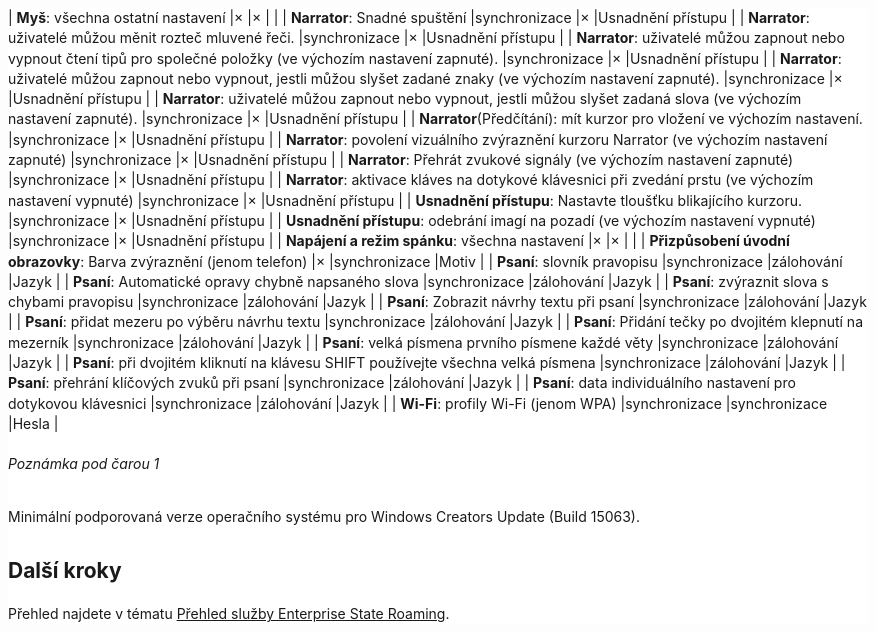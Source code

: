 | **Myš**: všechna ostatní nastavení |× |× | |
| **Narrator**: Snadné spuštění |synchronizace |× |Usnadnění přístupu |
| **Narrator**: uživatelé můžou měnit rozteč mluvené řeči. |synchronizace |× |Usnadnění přístupu |
| **Narrator**: uživatelé můžou zapnout nebo vypnout čtení tipů pro společné položky (ve výchozím nastavení zapnuté). |synchronizace |× |Usnadnění přístupu |
| **Narrator**: uživatelé můžou zapnout nebo vypnout, jestli můžou slyšet zadané znaky (ve výchozím nastavení zapnuté). |synchronizace |× |Usnadnění přístupu |
| **Narrator**: uživatelé můžou zapnout nebo vypnout, jestli můžou slyšet zadaná slova (ve výchozím nastavení zapnuté). |synchronizace |× |Usnadnění přístupu |
| **Narrator**(Předčítání): mít kurzor pro vložení ve výchozím nastavení. |synchronizace |× |Usnadnění přístupu |
| **Narrator**: povolení vizuálního zvýraznění kurzoru Narrator (ve výchozím nastavení zapnuté) |synchronizace |× |Usnadnění přístupu |
| **Narrator**: Přehrát zvukové signály (ve výchozím nastavení zapnuté) |synchronizace |× |Usnadnění přístupu |
| **Narrator**: aktivace kláves na dotykové klávesnici při zvedání prstu (ve výchozím nastavení vypnuté) |synchronizace |× |Usnadnění přístupu |
| **Usnadnění přístupu**: Nastavte tloušťku blikajícího kurzoru. |synchronizace |× |Usnadnění přístupu |
| **Usnadnění přístupu**: odebrání imagí na pozadí (ve výchozím nastavení vypnuté) |synchronizace |× |Usnadnění přístupu |
| **Napájení a režim spánku**: všechna nastavení |× |× | |
| **Přizpůsobení úvodní obrazovky**: Barva zvýraznění (jenom telefon) |× |synchronizace |Motiv |
| **Psaní**: slovník pravopisu |synchronizace |zálohování |Jazyk |
| **Psaní**: Automatické opravy chybně napsaného slova |synchronizace |zálohování |Jazyk |
| **Psaní**: zvýraznit slova s chybami pravopisu |synchronizace |zálohování |Jazyk |
| **Psaní**: Zobrazit návrhy textu při psaní |synchronizace |zálohování |Jazyk |
| **Psaní**: přidat mezeru po výběru návrhu textu |synchronizace |zálohování |Jazyk |
| **Psaní**: Přidání tečky po dvojitém klepnutí na mezerník |synchronizace |zálohování |Jazyk |
| **Psaní**: velká písmena prvního písmene každé věty |synchronizace |zálohování |Jazyk |
| **Psaní**: při dvojitém kliknutí na klávesu SHIFT používejte všechna velká písmena |synchronizace |zálohování |Jazyk |
| **Psaní**: přehrání klíčových zvuků při psaní |synchronizace |zálohování |Jazyk |
| **Psaní**: data individuálního nastavení pro dotykovou klávesnici |synchronizace |zálohování |Jazyk |
| **Wi-Fi**: profily Wi-Fi (jenom WPA) |synchronizace |synchronizace |Hesla |

###### <a name="footnote-1"></a>Poznámka pod čarou 1

Minimální podporovaná verze operačního systému pro Windows Creators Update (Build 15063). 

## <a name="next-steps"></a>Další kroky

Přehled najdete v tématu [Přehled služby Enterprise State Roaming](enterprise-state-roaming-overview.md).
